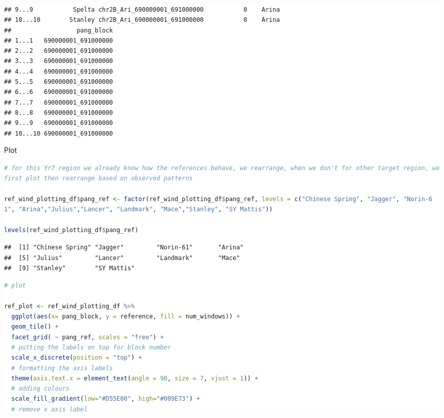     ## 9...9           Spelta chr2B_Ari_690000001_691000000           0    Arina
    ## 10...10        Stanley chr2B_Ari_690000001_691000000           0    Arina
    ##                  pang_block
    ## 1...1   690000001_691000000
    ## 2...2   690000001_691000000
    ## 3...3   690000001_691000000
    ## 4...4   690000001_691000000
    ## 5...5   690000001_691000000
    ## 6...6   690000001_691000000
    ## 7...7   690000001_691000000
    ## 8...8   690000001_691000000
    ## 9...9   690000001_691000000
    ## 10...10 690000001_691000000

Plot

``` r
# for this Yr7 region we already know how the references behave, we rearrange, when we don't for other target region, we first plot then rearrange based on observed patterns

ref_wind_plotting_df$pang_ref <- factor(ref_wind_plotting_df$pang_ref, levels = c("Chinese Spring", "Jagger", "Norin-61", "Arina","Julius","Lancer", "Landmark", "Mace","Stanley", "SY Mattis"))

levels(ref_wind_plotting_df$pang_ref)
```

    ##  [1] "Chinese Spring" "Jagger"         "Norin-61"       "Arina"         
    ##  [5] "Julius"         "Lancer"         "Landmark"       "Mace"          
    ##  [9] "Stanley"        "SY Mattis"

``` r
# plot

ref_plot <- ref_wind_plotting_df %>% 
  ggplot(aes(x= pang_block, y = reference, fill = num_windows)) +
  geom_tile() +
  facet_grid( ~ pang_ref, scales = "free") +
  # putting the labels on top for block number
  scale_x_discrete(position = "top") +
  # formatting the axis labels
  theme(axis.text.x = element_text(angle = 90, size = 7, vjust = 1)) +
  # adding colours
  scale_fill_gradient(low="#D55E00", high="#009E73") +
  # remove x axis label
```